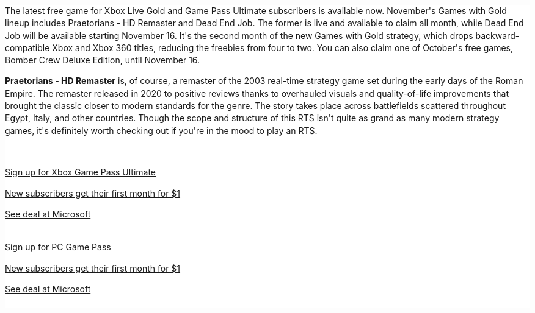 <p>The latest free game for Xbox Live Gold and Game Pass Ultimate subscribers is available now. November's Games with Gold lineup includes Praetorians - HD Remaster and Dead End Job. The former is live and available to claim all month, while Dead End Job will be available starting November 16. It's the second month of the new Games with Gold strategy, which drops backward-compatible Xbox and Xbox 360 titles, reducing the freebies from four to two. You can also claim one of October's free games, Bomber Crew Deluxe Edition, until November 16.</p><p><strong>Praetorians - HD Remaster</strong> is, of course, a remaster of the 2003 real-time strategy game set during the early days of the Roman Empire. The remaster released in 2020 to positive reviews thanks to overhauled visuals and quality-of-life improvements that brought the classic closer to modern standards for the genre. The story takes place across battlefields scattered throughout Egypt, Italy, and other countries. Though the scope and structure of this RTS isn't quite as grand as many modern strategy games, it's definitely worth checking out if you're in the mood to play an RTS.</p><div class="norewrite" title="[Various] Xbox Game Pass Ultimate sign-up deal">    <div class="buylink__container">                                                                                                                                                                                               <div class="buylink__item">                  <div class="buylink__image-container clickable">                                            <img alt="" class="buylink__image" src="https://www.gamespot.com/a/uploads/square_avatar/1591/15918215/3840730-untitled-1.png" />                                 <a href="https://click.linksynergy.com/deeplink?id=VZfI20jEa0c&amp;mid=24542&amp;u1=[subid_value]&amp;murl=https://www.microsoft.com/en-us/p/xbox-game-pass-ultimate/cfq7ttc0khs0"></a>                              </div>                   <div class="buylink__text">                      <p class="buylink__title text-bold">                        <a href="https://click.linksynergy.com/deeplink?id=VZfI20jEa0c&amp;mid=24542&amp;u1=[subid_value]&amp;murl=https://www.microsoft.com/en-us/p/xbox-game-pass-ultimate/cfq7ttc0khs0">Sign up for Xbox Game Pass Ultimate</a>           </p>                                                       <p class="buylink__deck">                          <a href="https://click.linksynergy.com/deeplink?id=VZfI20jEa0c&amp;mid=24542&amp;u1=[subid_value]&amp;murl=https://www.microsoft.com/en-us/p/xbox-game-pass-ultimate/cfq7ttc0khs0">New subscribers get their first month for $1</a>             </p>                                              </div>                  <div class="buylink__links">                                                                                                                                                          <a href="https://click.linksynergy.com/deeplink?id=VZfI20jEa0c&amp;mid=24542&amp;u1=[subid_value]&amp;murl=https://www.microsoft.com/en-us/p/xbox-game-pass-ultimate/cfq7ttc0khs0">See deal at Microsoft</a>                     </div>                         </div>                                                                                                                                                                                                                 <div class="buylink__item">                  <div class="buylink__image-container clickable">                                            <img alt="" class="buylink__image" src="https://www.gamespot.com/a/uploads/square_avatar/1595/15950357/3990298-pcgamepass.jpeg" />                                 <a href="https://click.linksynergy.com/deeplink?id=VZfI20jEa0c&amp;mid=24542&amp;u1=[subid_value]&amp;murl=https://www.xbox.com/en-US/xbox-game-pass/pc-game-pass"></a>                              </div>                   <div class="buylink__text">                      <p class="buylink__title text-bold">                        <a href="https://click.linksynergy.com/deeplink?id=VZfI20jEa0c&amp;mid=24542&amp;u1=[subid_value]&amp;murl=https://www.xbox.com/en-US/xbox-game-pass/pc-game-pass">Sign up for PC Game Pass</a>           </p>                                                       <p class="buylink__deck">                          <a href="https://click.linksynergy.com/deeplink?id=VZfI20jEa0c&amp;mid=24542&amp;u1=[subid_value]&amp;murl=https://www.xbox.com/en-US/xbox-game-pass/pc-game-pass">New subscribers get their first month for $1</a>             </p>                                              </div>                  <div class="buylink__links">                                                                                                                                                          <a href="https://click.linksynergy.com/deeplink?id=VZfI20jEa0c&amp;mid=24542&amp;u1=[subid_value]&amp;murl=https://www.xbox.com/en-US/xbox-game-pass/pc-game-pass">See deal at Microsoft</a>                     </div>                         </div>                                                                                                                                                                                                                 <div class="buylink__item">                  <div class="buylink__image-container clickable">                                            <img alt="" class="buylink__image" src="https://www.gamespot.com/a/uploads/square_avatar/1595/15950357/4014314-gamepass.jpg" />                                 <a href="https://assoc-redirect.amazon.com/g/r/https://www.amazon.com/Xbox-Game-Pass-Ultimate-Membership/dp/B07TGNFVWV?tag=gs-buybutton-20&amp;ascsubtag=[subid_value]&amp;ascsubtag=ag:|vg:-|st:dtp"></a>                              </div>                   <div class="buylink__text">                      <p class="buylink__title text-bold">